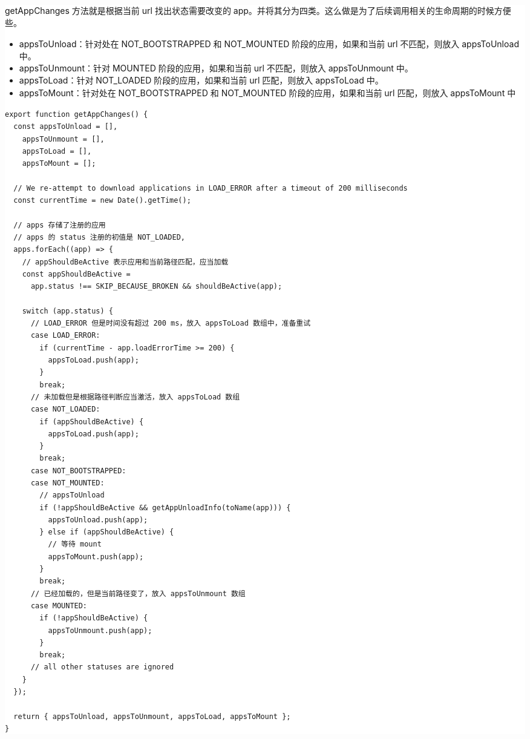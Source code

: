 getAppChanges 方法就是根据当前 url 找出状态需要改变的 app。并将其分为四类。这么做是为了后续调用相关的生命周期的时候方便些。

- appsToUnload：针对处在 NOT_BOOTSTRAPPED 和 NOT_MOUNTED 阶段的应用，如果和当前 url 不匹配，则放入 appsToUnload 中。
- appsToUnmount：针对 MOUNTED 阶段的应用，如果和当前 url 不匹配，则放入 appsToUnmount 中。
- appsToLoad：针对 NOT_LOADED 阶段的应用，如果和当前 url 匹配，则放入 appsToLoad 中。
- appsToMount：针对处在 NOT_BOOTSTRAPPED 和 NOT_MOUNTED 阶段的应用，如果和当前 url 匹配，则放入 appsToMount 中

```
export function getAppChanges() {
  const appsToUnload = [],
    appsToUnmount = [],
    appsToLoad = [],
    appsToMount = [];

  // We re-attempt to download applications in LOAD_ERROR after a timeout of 200 milliseconds
  const currentTime = new Date().getTime();

  // apps 存储了注册的应用
  // apps 的 status 注册的初值是 NOT_LOADED,
  apps.forEach((app) => {
    // appShouldBeActive 表示应用和当前路径匹配，应当加载
    const appShouldBeActive =
      app.status !== SKIP_BECAUSE_BROKEN && shouldBeActive(app);

    switch (app.status) {
      // LOAD_ERROR 但是时间没有超过 200 ms，放入 appsToLoad 数组中，准备重试
      case LOAD_ERROR:
        if (currentTime - app.loadErrorTime >= 200) {
          appsToLoad.push(app);
        }
        break;
      // 未加载但是根据路径判断应当激活，放入 appsToLoad 数组
      case NOT_LOADED:
        if (appShouldBeActive) {
          appsToLoad.push(app);
        }
        break;
      case NOT_BOOTSTRAPPED:
      case NOT_MOUNTED:
        // appsToUnload
        if (!appShouldBeActive && getAppUnloadInfo(toName(app))) {
          appsToUnload.push(app);
        } else if (appShouldBeActive) {
          // 等待 mount
          appsToMount.push(app);
        }
        break;
      // 已经加载的，但是当前路径变了，放入 appsToUnmount 数组
      case MOUNTED:
        if (!appShouldBeActive) {
          appsToUnmount.push(app);
        }
        break;
      // all other statuses are ignored
    }
  });

  return { appsToUnload, appsToUnmount, appsToLoad, appsToMount };
}
```
